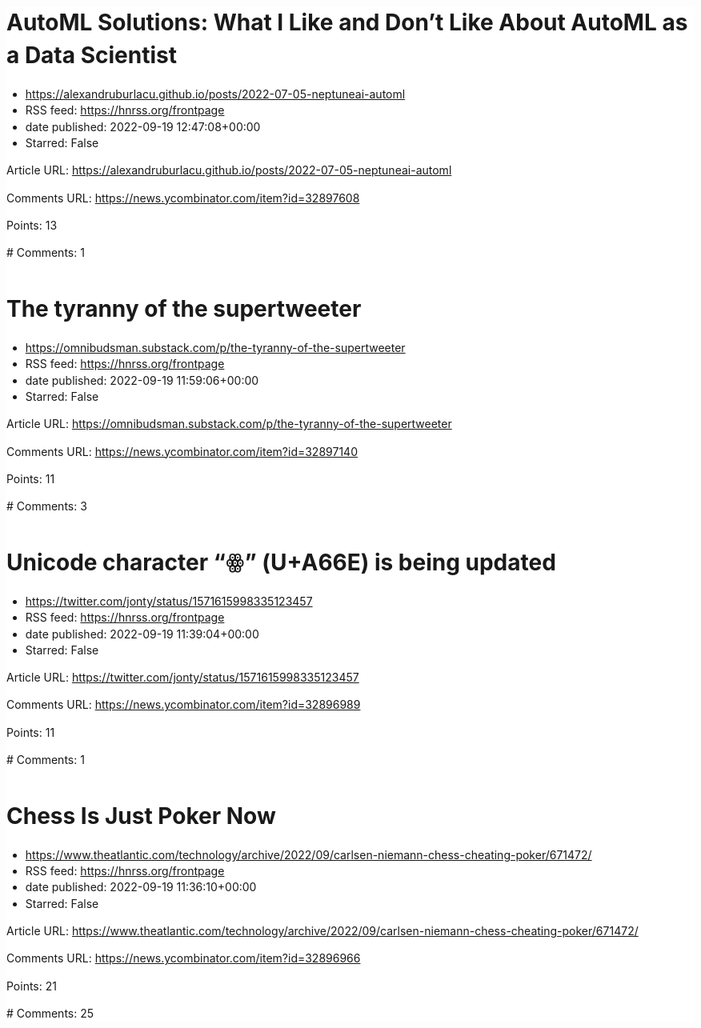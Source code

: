 # AutoML Solutions: What I Like and Don’t Like About AutoML as a Data Scientist
 - https://alexandruburlacu.github.io/posts/2022-07-05-neptuneai-automl
 - RSS feed: https://hnrss.org/frontpage
 - date published: 2022-09-19 12:47:08+00:00
 - Starred: False

<p>Article URL: <a href="https://alexandruburlacu.github.io/posts/2022-07-05-neptuneai-automl">https://alexandruburlacu.github.io/posts/2022-07-05-neptuneai-automl</a></p>
<p>Comments URL: <a href="https://news.ycombinator.com/item?id=32897608">https://news.ycombinator.com/item?id=32897608</a></p>
<p>Points: 13</p>
<p># Comments: 1</p>

# The tyranny of the supertweeter
 - https://omnibudsman.substack.com/p/the-tyranny-of-the-supertweeter
 - RSS feed: https://hnrss.org/frontpage
 - date published: 2022-09-19 11:59:06+00:00
 - Starred: False

<p>Article URL: <a href="https://omnibudsman.substack.com/p/the-tyranny-of-the-supertweeter">https://omnibudsman.substack.com/p/the-tyranny-of-the-supertweeter</a></p>
<p>Comments URL: <a href="https://news.ycombinator.com/item?id=32897140">https://news.ycombinator.com/item?id=32897140</a></p>
<p>Points: 11</p>
<p># Comments: 3</p>

# Unicode character “ꙮ” (U+A66E) is being updated
 - https://twitter.com/jonty/status/1571615998335123457
 - RSS feed: https://hnrss.org/frontpage
 - date published: 2022-09-19 11:39:04+00:00
 - Starred: False

<p>Article URL: <a href="https://twitter.com/jonty/status/1571615998335123457">https://twitter.com/jonty/status/1571615998335123457</a></p>
<p>Comments URL: <a href="https://news.ycombinator.com/item?id=32896989">https://news.ycombinator.com/item?id=32896989</a></p>
<p>Points: 11</p>
<p># Comments: 1</p>

# Chess Is Just Poker Now
 - https://www.theatlantic.com/technology/archive/2022/09/carlsen-niemann-chess-cheating-poker/671472/
 - RSS feed: https://hnrss.org/frontpage
 - date published: 2022-09-19 11:36:10+00:00
 - Starred: False

<p>Article URL: <a href="https://www.theatlantic.com/technology/archive/2022/09/carlsen-niemann-chess-cheating-poker/671472/">https://www.theatlantic.com/technology/archive/2022/09/carlsen-niemann-chess-cheating-poker/671472/</a></p>
<p>Comments URL: <a href="https://news.ycombinator.com/item?id=32896966">https://news.ycombinator.com/item?id=32896966</a></p>
<p>Points: 21</p>
<p># Comments: 25</p>
